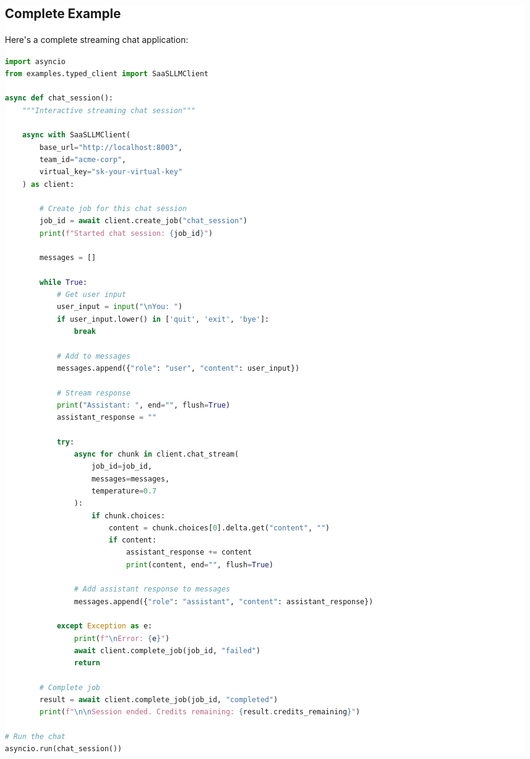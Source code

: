 ## Complete Example

Here's a complete streaming chat application:

```python
import asyncio
from examples.typed_client import SaaSLLMClient

async def chat_session():
    """Interactive streaming chat session"""

    async with SaaSLLMClient(
        base_url="http://localhost:8003",
        team_id="acme-corp",
        virtual_key="sk-your-virtual-key"
    ) as client:

        # Create job for this chat session
        job_id = await client.create_job("chat_session")
        print(f"Started chat session: {job_id}")

        messages = []

        while True:
            # Get user input
            user_input = input("\nYou: ")
            if user_input.lower() in ['quit', 'exit', 'bye']:
                break

            # Add to messages
            messages.append({"role": "user", "content": user_input})

            # Stream response
            print("Assistant: ", end="", flush=True)
            assistant_response = ""

            try:
                async for chunk in client.chat_stream(
                    job_id=job_id,
                    messages=messages,
                    temperature=0.7
                ):
                    if chunk.choices:
                        content = chunk.choices[0].delta.get("content", "")
                        if content:
                            assistant_response += content
                            print(content, end="", flush=True)

                # Add assistant response to messages
                messages.append({"role": "assistant", "content": assistant_response})

            except Exception as e:
                print(f"\nError: {e}")
                await client.complete_job(job_id, "failed")
                return

        # Complete job
        result = await client.complete_job(job_id, "completed")
        print(f"\n\nSession ended. Credits remaining: {result.credits_remaining}")

# Run the chat
asyncio.run(chat_session())
```
